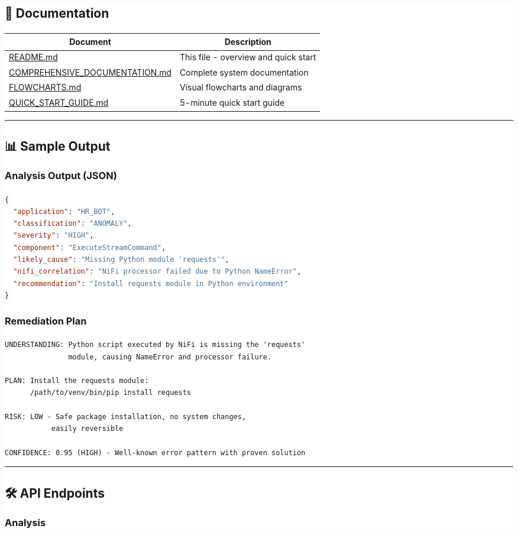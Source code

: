 
## 📖 Documentation

| Document | Description |
|----------|-------------|
| [README.md](README.md) | This file - overview and quick start |
| [COMPREHENSIVE_DOCUMENTATION.md](COMPREHENSIVE_DOCUMENTATION.md) | Complete system documentation |
| [FLOWCHARTS.md](FLOWCHARTS.md) | Visual flowcharts and diagrams |
| [QUICK_START_GUIDE.md](QUICK_START_GUIDE.md) | 5-minute quick start guide |

---

## 📊 Sample Output

### Analysis Output (JSON)

```json
{
  "application": "HR_BOT",
  "classification": "ANOMALY",
  "severity": "HIGH",
  "component": "ExecuteStreamCommand",
  "likely_cause": "Missing Python module 'requests'",
  "nifi_correlation": "NiFi processor failed due to Python NameError",
  "recommendation": "Install requests module in Python environment"
}
```

### Remediation Plan

```
UNDERSTANDING: Python script executed by NiFi is missing the 'requests' 
               module, causing NameError and processor failure.

PLAN: Install the requests module:
      /path/to/venv/bin/pip install requests

RISK: LOW - Safe package installation, no system changes, 
           easily reversible

CONFIDENCE: 0.95 (HIGH) - Well-known error pattern with proven solution
```

---

## 🛠️ API Endpoints

### Analysis
